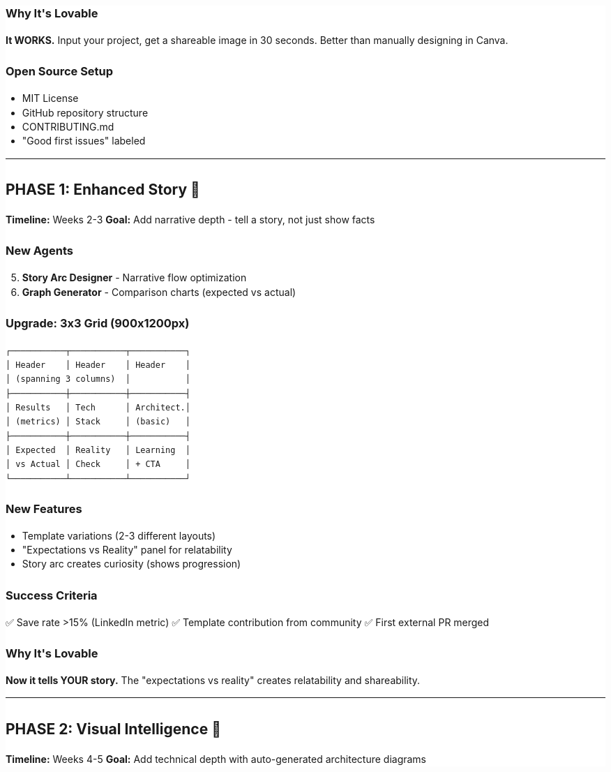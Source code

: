 ### Why It's Lovable
**It WORKS.** Input your project, get a shareable image in 30 seconds. Better than manually designing in Canva.

### Open Source Setup
- MIT License
- GitHub repository structure
- CONTRIBUTING.md
- "Good first issues" labeled

---

## PHASE 1: Enhanced Story 📖
**Timeline:** Weeks 2-3
**Goal:** Add narrative depth - tell a story, not just show facts

### New Agents
5. **Story Arc Designer** - Narrative flow optimization
6. **Graph Generator** - Comparison charts (expected vs actual)

### Upgrade: 3x3 Grid (900x1200px)
```
┌───────────┬───────────┬───────────┐
│ Header    │ Header    │ Header    │
│ (spanning 3 columns)  │           │
├───────────┼───────────┼───────────┤
│ Results   │ Tech      │ Architect.│
│ (metrics) │ Stack     │ (basic)   │
├───────────┼───────────┼───────────┤
│ Expected  │ Reality   │ Learning  │
│ vs Actual │ Check     │ + CTA     │
└───────────┴───────────┴───────────┘
```

### New Features
- Template variations (2-3 different layouts)
- "Expectations vs Reality" panel for relatability
- Story arc creates curiosity (shows progression)

### Success Criteria
✅ Save rate >15% (LinkedIn metric)
✅ Template contribution from community
✅ First external PR merged

### Why It's Lovable
**Now it tells YOUR story.** The "expectations vs reality" creates relatability and shareability.

---

## PHASE 2: Visual Intelligence 🎨
**Timeline:** Weeks 4-5
**Goal:** Add technical depth with auto-generated architecture diagrams
